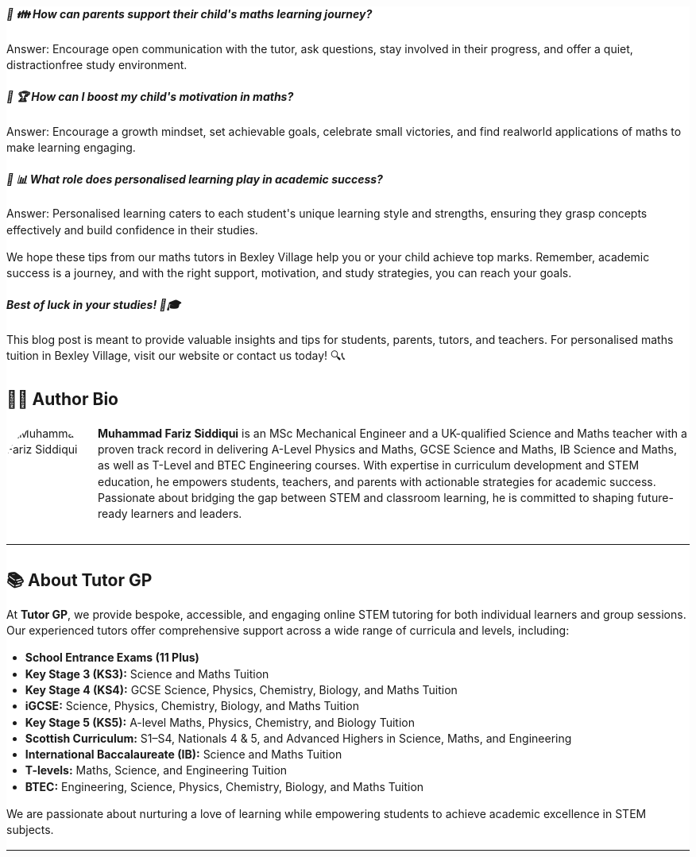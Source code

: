 <h5>🌟 👪 How can parents support their child's maths learning journey?</h5>
<p>Answer: Encourage open communication with the tutor, ask questions, stay involved in their progress, and offer a quiet, distractionfree study environment.</p>
<h5>🌟 🏆 How can I boost my child's motivation in maths?</h5>
<p>Answer: Encourage a growth mindset, set achievable goals, celebrate small victories, and find realworld applications of maths to make learning engaging.</p>
<h5>🌟 📊 What role does personalised learning play in academic success?</h5>
<p>Answer: Personalised learning caters to each student's unique learning style and strengths, ensuring they grasp concepts effectively and build confidence in their studies.</p>
<p>We hope these tips from our maths tutors in Bexley Village help you or your child achieve top marks. Remember, academic success is a journey, and with the right support, motivation, and study strategies, you can reach your goals.</p>
<h5>Best of luck in your studies! 🤝🎓</h5>
<p>This blog post is meant to provide valuable insights and tips for students, parents, tutors, and teachers. For personalised maths tuition in Bexley Village, visit our website or contact us today! 🔍📞</p>



## 👨‍🏫 Author Bio

<img src="https://tutorgp.github.io/blogs/images/TutorGP-Author-Siddiqui.jpg" alt="Muhammad Fariz Siddiqui" width="100" height="100" style="float:left;margin:0 15px 15px 0;border-radius:50%;">

**Muhammad Fariz Siddiqui** is an MSc Mechanical Engineer and a UK-qualified Science and Maths teacher with a proven track record in delivering A-Level Physics and Maths, GCSE Science and Maths, IB Science and Maths, as well as T-Level and BTEC Engineering courses. With expertise in curriculum development and STEM education, he empowers students, teachers, and parents with actionable strategies for academic success. Passionate about bridging the gap between STEM and classroom learning, he is committed to shaping future-ready learners and leaders.

<div style="clear:both;"></div>

---

## 📚 About Tutor GP

At **Tutor GP**, we provide bespoke, accessible, and engaging online STEM tutoring for both individual learners and group sessions. Our experienced tutors offer comprehensive support across a wide range of curricula and levels, including:

- **School Entrance Exams (11 Plus)**
- **Key Stage 3 (KS3):** Science and Maths Tuition
- **Key Stage 4 (KS4):** GCSE Science, Physics, Chemistry, Biology, and Maths Tuition
- **iGCSE:** Science, Physics, Chemistry, Biology, and Maths Tuition
- **Key Stage 5 (KS5):** A-level Maths, Physics, Chemistry, and Biology Tuition
- **Scottish Curriculum:** S1–S4, Nationals 4 & 5, and Advanced Highers in Science, Maths, and Engineering
- **International Baccalaureate (IB):** Science and Maths Tuition
- **T-levels:** Maths, Science, and Engineering Tuition
- **BTEC:** Engineering, Science, Physics, Chemistry, Biology, and Maths Tuition

We are passionate about nurturing a love of learning while empowering students to achieve academic excellence in STEM subjects.

---